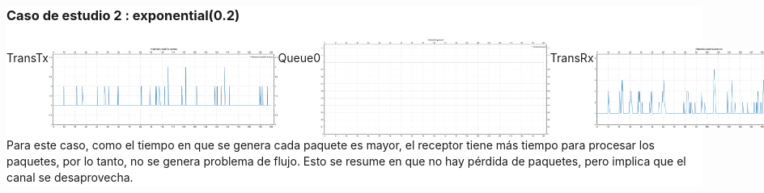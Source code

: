 ### Caso de estudio 2 : exponential(0.2)
<div style="display: flex;">
    <p>TransTx</p><img src="graficos/p2_caso2/c2transtx.svg" style="width: 33%;">
    <p>Queue0</p><img src="graficos/p2_caso2/c2queue0.svg" style="width: 33%;">
    <p>TransRx</p><img src="graficos/p2_caso2/c2transrx.svg" style="width: 33%;">
</div>
Para este caso, como el tiempo en que se genera cada paquete es mayor, el receptor tiene más tiempo para procesar los paquetes, por lo tanto, no se genera problema de flujo. Esto se resume en que no hay pérdida de paquetes, pero implica que el canal se desaprovecha.